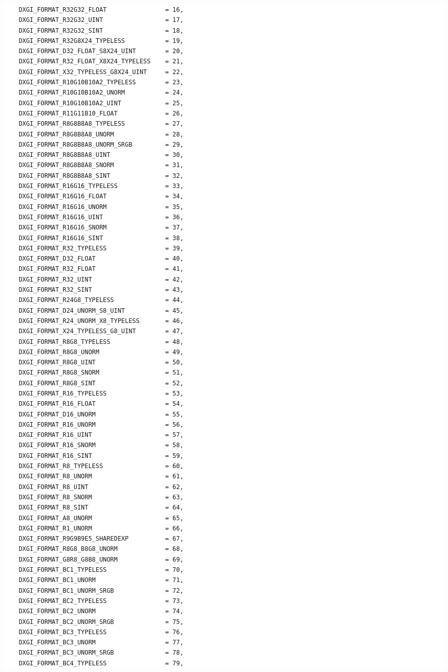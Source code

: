         DXGI_FORMAT_R32G32_FLOAT                = 16,
        DXGI_FORMAT_R32G32_UINT                 = 17,
        DXGI_FORMAT_R32G32_SINT                 = 18,
        DXGI_FORMAT_R32G8X24_TYPELESS           = 19,
        DXGI_FORMAT_D32_FLOAT_S8X24_UINT        = 20,
        DXGI_FORMAT_R32_FLOAT_X8X24_TYPELESS    = 21,
        DXGI_FORMAT_X32_TYPELESS_G8X24_UINT     = 22,
        DXGI_FORMAT_R10G10B10A2_TYPELESS        = 23,
        DXGI_FORMAT_R10G10B10A2_UNORM           = 24,
        DXGI_FORMAT_R10G10B10A2_UINT            = 25,
        DXGI_FORMAT_R11G11B10_FLOAT             = 26,
        DXGI_FORMAT_R8G8B8A8_TYPELESS           = 27,
        DXGI_FORMAT_R8G8B8A8_UNORM              = 28,
        DXGI_FORMAT_R8G8B8A8_UNORM_SRGB         = 29,
        DXGI_FORMAT_R8G8B8A8_UINT               = 30,
        DXGI_FORMAT_R8G8B8A8_SNORM              = 31,
        DXGI_FORMAT_R8G8B8A8_SINT               = 32,
        DXGI_FORMAT_R16G16_TYPELESS             = 33,
        DXGI_FORMAT_R16G16_FLOAT                = 34,
        DXGI_FORMAT_R16G16_UNORM                = 35,
        DXGI_FORMAT_R16G16_UINT                 = 36,
        DXGI_FORMAT_R16G16_SNORM                = 37,
        DXGI_FORMAT_R16G16_SINT                 = 38,
        DXGI_FORMAT_R32_TYPELESS                = 39,
        DXGI_FORMAT_D32_FLOAT                   = 40,
        DXGI_FORMAT_R32_FLOAT                   = 41,
        DXGI_FORMAT_R32_UINT                    = 42,
        DXGI_FORMAT_R32_SINT                    = 43,
        DXGI_FORMAT_R24G8_TYPELESS              = 44,
        DXGI_FORMAT_D24_UNORM_S8_UINT           = 45,
        DXGI_FORMAT_R24_UNORM_X8_TYPELESS       = 46,
        DXGI_FORMAT_X24_TYPELESS_G8_UINT        = 47,
        DXGI_FORMAT_R8G8_TYPELESS               = 48,
        DXGI_FORMAT_R8G8_UNORM                  = 49,
        DXGI_FORMAT_R8G8_UINT                   = 50,
        DXGI_FORMAT_R8G8_SNORM                  = 51,
        DXGI_FORMAT_R8G8_SINT                   = 52,
        DXGI_FORMAT_R16_TYPELESS                = 53,
        DXGI_FORMAT_R16_FLOAT                   = 54,
        DXGI_FORMAT_D16_UNORM                   = 55,
        DXGI_FORMAT_R16_UNORM                   = 56,
        DXGI_FORMAT_R16_UINT                    = 57,
        DXGI_FORMAT_R16_SNORM                   = 58,
        DXGI_FORMAT_R16_SINT                    = 59,
        DXGI_FORMAT_R8_TYPELESS                 = 60,
        DXGI_FORMAT_R8_UNORM                    = 61,
        DXGI_FORMAT_R8_UINT                     = 62,
        DXGI_FORMAT_R8_SNORM                    = 63,
        DXGI_FORMAT_R8_SINT                     = 64,
        DXGI_FORMAT_A8_UNORM                    = 65,
        DXGI_FORMAT_R1_UNORM                    = 66,
        DXGI_FORMAT_R9G9B9E5_SHAREDEXP          = 67,
        DXGI_FORMAT_R8G8_B8G8_UNORM             = 68,
        DXGI_FORMAT_G8R8_G8B8_UNORM             = 69,
        DXGI_FORMAT_BC1_TYPELESS                = 70,
        DXGI_FORMAT_BC1_UNORM                   = 71,
        DXGI_FORMAT_BC1_UNORM_SRGB              = 72,
        DXGI_FORMAT_BC2_TYPELESS                = 73,
        DXGI_FORMAT_BC2_UNORM                   = 74,
        DXGI_FORMAT_BC2_UNORM_SRGB              = 75,
        DXGI_FORMAT_BC3_TYPELESS                = 76,
        DXGI_FORMAT_BC3_UNORM                   = 77,
        DXGI_FORMAT_BC3_UNORM_SRGB              = 78,
        DXGI_FORMAT_BC4_TYPELESS                = 79,